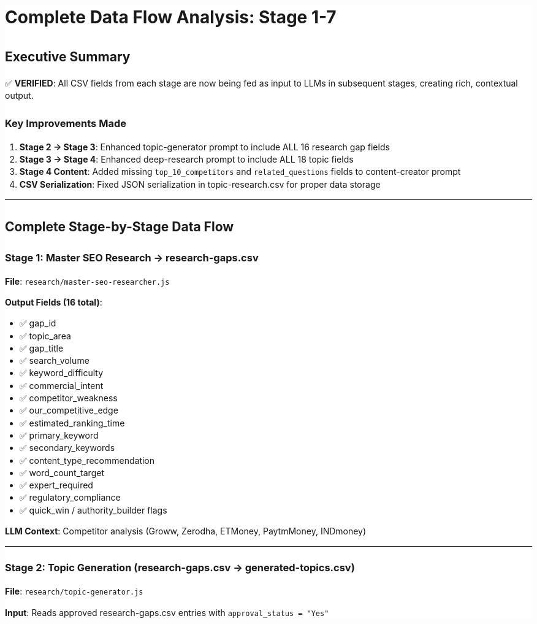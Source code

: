 # Complete Data Flow Analysis: Stage 1-7

## Executive Summary

✅ **VERIFIED**: All CSV fields from each stage are now being fed as input to LLMs in subsequent stages, creating rich, contextual output.

### Key Improvements Made

1. **Stage 2 → Stage 3**: Enhanced topic-generator prompt to include ALL 16 research gap fields
2. **Stage 3 → Stage 4**: Enhanced deep-research prompt to include ALL 18 topic fields
3. **Stage 4 Content**: Added missing `top_10_competitors` and `related_questions` fields to content-creator prompt
4. **CSV Serialization**: Fixed JSON serialization in topic-research.csv for proper data storage

---

## Complete Stage-by-Stage Data Flow

### Stage 1: Master SEO Research → research-gaps.csv

**File**: `research/master-seo-researcher.js`

**Output Fields (16 total)**:
- ✅ gap_id
- ✅ topic_area
- ✅ gap_title
- ✅ search_volume
- ✅ keyword_difficulty
- ✅ commercial_intent
- ✅ competitor_weakness
- ✅ our_competitive_edge
- ✅ estimated_ranking_time
- ✅ primary_keyword
- ✅ secondary_keywords
- ✅ content_type_recommendation
- ✅ word_count_target
- ✅ expert_required
- ✅ regulatory_compliance
- ✅ quick_win / authority_builder flags

**LLM Context**: Competitor analysis (Groww, Zerodha, ETMoney, PaytmMoney, INDmoney)

---

### Stage 2: Topic Generation (research-gaps.csv → generated-topics.csv)

**File**: `research/topic-generator.js`

**Input**: Reads approved research-gaps.csv entries with `approval_status = "Yes"`
